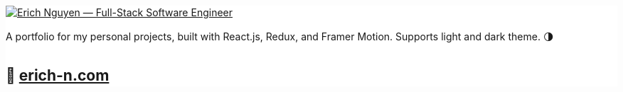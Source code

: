 <a href="#">
  <picture>
    <source media="(prefers-color-scheme: dark)" srcset="https://raw.githubusercontent.com/aznguymp4/aznguymp4/main/header-dark.svg">
    <source media="(prefers-color-scheme: light)" srcset="https://raw.githubusercontent.com/aznguymp4/aznguymp4/main/header-light.svg" />
    <img alt="Erich Nguyen — Full-Stack Software Engineer" src="https://raw.githubusercontent.com/aznguymp4/aznguymp4/main/header-light.svg" width="100%" />
  </picture>
</a>


A portfolio for my personal projects, built with React.js, Redux, and Framer Motion.
Supports light and dark theme. 🌗


## 🔆 [erich-n.com](https://erich-n.com)